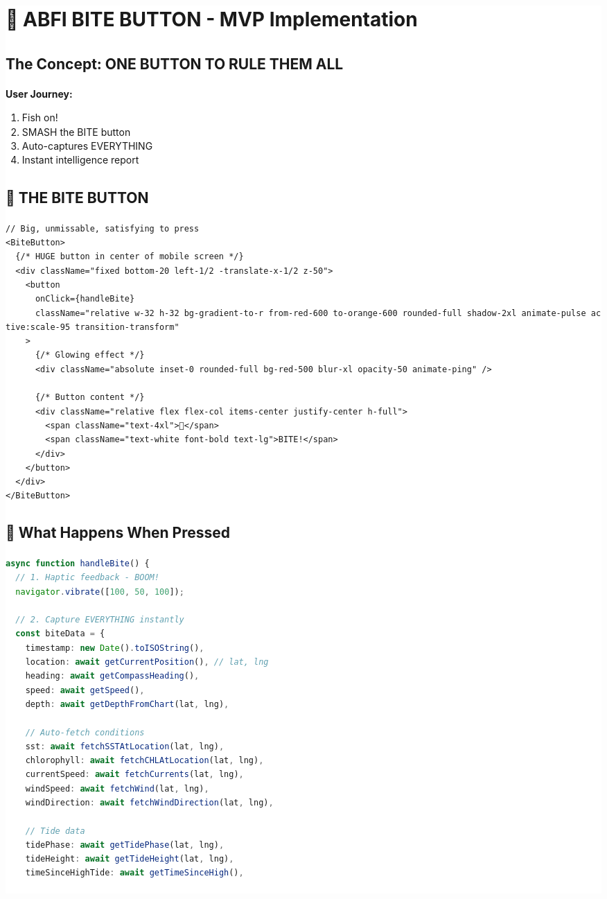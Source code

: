 # 🎣 ABFI BITE BUTTON - MVP Implementation

## The Concept: ONE BUTTON TO RULE THEM ALL

**User Journey:**
1. Fish on! 
2. SMASH the BITE button
3. Auto-captures EVERYTHING
4. Instant intelligence report

## 🔴 THE BITE BUTTON

```tsx
// Big, unmissable, satisfying to press
<BiteButton>
  {/* HUGE button in center of mobile screen */}
  <div className="fixed bottom-20 left-1/2 -translate-x-1/2 z-50">
    <button
      onClick={handleBite}
      className="relative w-32 h-32 bg-gradient-to-r from-red-600 to-orange-600 rounded-full shadow-2xl animate-pulse active:scale-95 transition-transform"
    >
      {/* Glowing effect */}
      <div className="absolute inset-0 rounded-full bg-red-500 blur-xl opacity-50 animate-ping" />
      
      {/* Button content */}
      <div className="relative flex flex-col items-center justify-center h-full">
        <span className="text-4xl">🎣</span>
        <span className="text-white font-bold text-lg">BITE!</span>
      </div>
    </button>
  </div>
</BiteButton>
```

## 📍 What Happens When Pressed

```typescript
async function handleBite() {
  // 1. Haptic feedback - BOOM!
  navigator.vibrate([100, 50, 100]);
  
  // 2. Capture EVERYTHING instantly
  const biteData = {
    timestamp: new Date().toISOString(),
    location: await getCurrentPosition(), // lat, lng
    heading: await getCompassHeading(),
    speed: await getSpeed(),
    depth: await getDepthFromChart(lat, lng),
    
    // Auto-fetch conditions
    sst: await fetchSSTAtLocation(lat, lng),
    chlorophyll: await fetchCHLAtLocation(lat, lng),
    currentSpeed: await fetchCurrents(lat, lng),
    windSpeed: await fetchWind(lat, lng),
    windDirection: await fetchWindDirection(lat, lng),
    
    // Tide data
    tidePhase: await getTidePhase(lat, lng),
    tideHeight: await getTideHeight(lat, lng),
    timeSinceHighTide: await getTimeSinceHigh(),
    
```